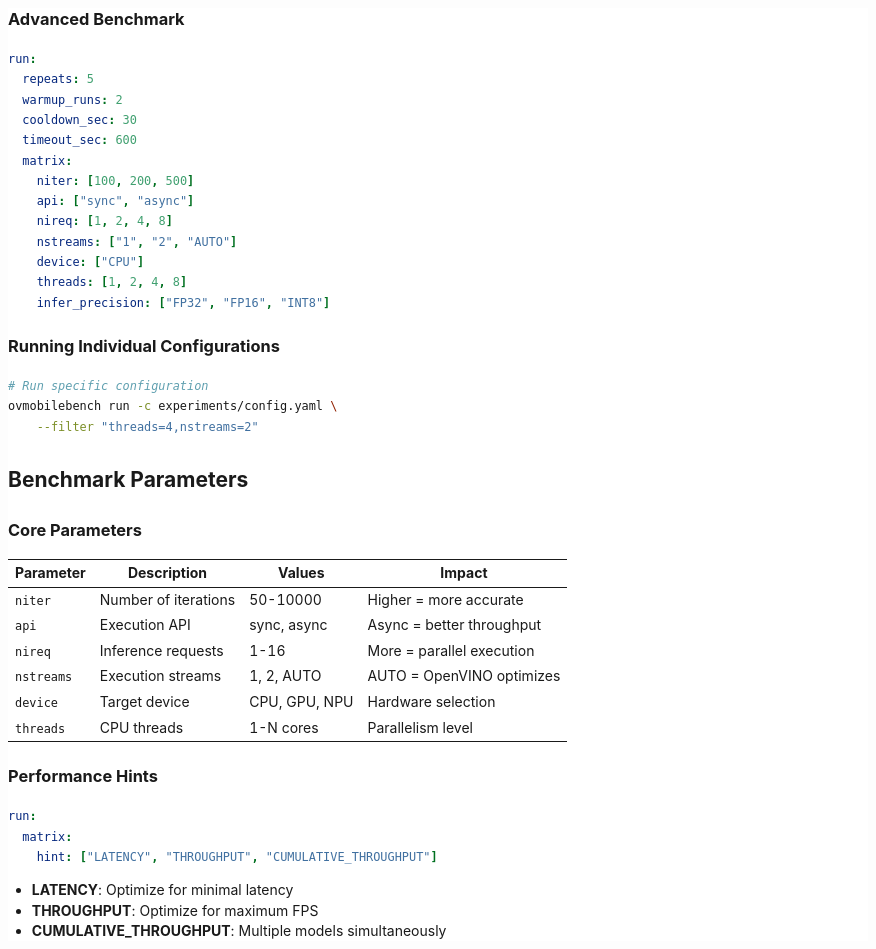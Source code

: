 ### Advanced Benchmark

```yaml
run:
  repeats: 5
  warmup_runs: 2
  cooldown_sec: 30
  timeout_sec: 600
  matrix:
    niter: [100, 200, 500]
    api: ["sync", "async"]
    nireq: [1, 2, 4, 8]
    nstreams: ["1", "2", "AUTO"]
    device: ["CPU"]
    threads: [1, 2, 4, 8]
    infer_precision: ["FP32", "FP16", "INT8"]
```

### Running Individual Configurations

```bash
# Run specific configuration
ovmobilebench run -c experiments/config.yaml \
    --filter "threads=4,nstreams=2"
```

## Benchmark Parameters

### Core Parameters

| Parameter | Description | Values | Impact |
|-----------|-------------|--------|--------|
| `niter` | Number of iterations | 50-10000 | Higher = more accurate |
| `api` | Execution API | sync, async | Async = better throughput |
| `nireq` | Inference requests | 1-16 | More = parallel execution |
| `nstreams` | Execution streams | 1, 2, AUTO | AUTO = OpenVINO optimizes |
| `device` | Target device | CPU, GPU, NPU | Hardware selection |
| `threads` | CPU threads | 1-N cores | Parallelism level |

### Performance Hints

```yaml
run:
  matrix:
    hint: ["LATENCY", "THROUGHPUT", "CUMULATIVE_THROUGHPUT"]
```

- **LATENCY**: Optimize for minimal latency
- **THROUGHPUT**: Optimize for maximum FPS
- **CUMULATIVE_THROUGHPUT**: Multiple models simultaneously
